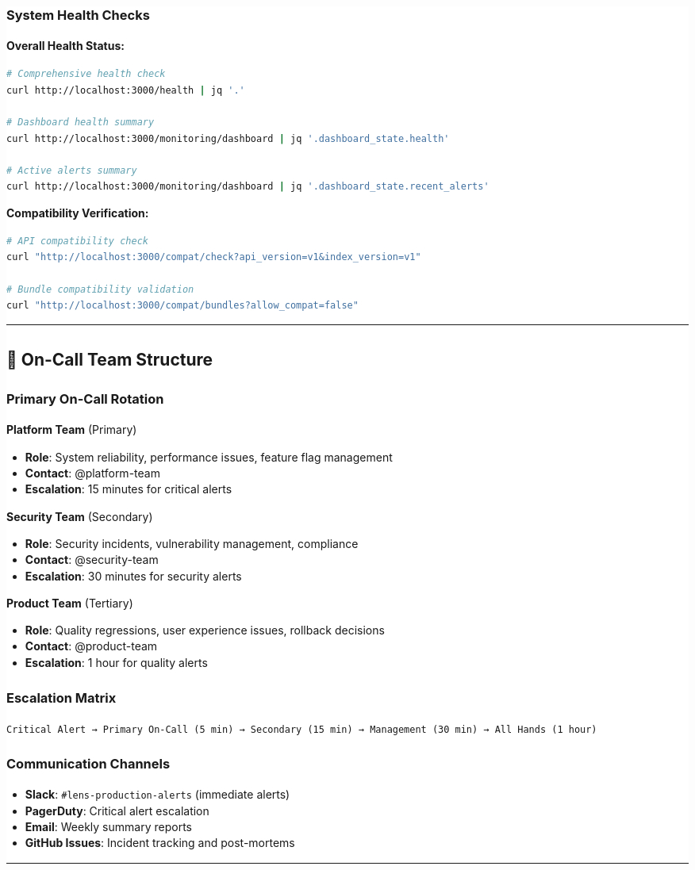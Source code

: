 ### System Health Checks

**Overall Health Status:**
```bash
# Comprehensive health check
curl http://localhost:3000/health | jq '.'

# Dashboard health summary
curl http://localhost:3000/monitoring/dashboard | jq '.dashboard_state.health'

# Active alerts summary
curl http://localhost:3000/monitoring/dashboard | jq '.dashboard_state.recent_alerts'
```

**Compatibility Verification:**
```bash
# API compatibility check
curl "http://localhost:3000/compat/check?api_version=v1&index_version=v1"

# Bundle compatibility validation
curl "http://localhost:3000/compat/bundles?allow_compat=false"
```

---

## 👥 On-Call Team Structure

### Primary On-Call Rotation

**Platform Team** (Primary)
- **Role**: System reliability, performance issues, feature flag management
- **Contact**: @platform-team
- **Escalation**: 15 minutes for critical alerts

**Security Team** (Secondary)  
- **Role**: Security incidents, vulnerability management, compliance
- **Contact**: @security-team
- **Escalation**: 30 minutes for security alerts

**Product Team** (Tertiary)
- **Role**: Quality regressions, user experience issues, rollback decisions
- **Contact**: @product-team
- **Escalation**: 1 hour for quality alerts

### Escalation Matrix

```
Critical Alert → Primary On-Call (5 min) → Secondary (15 min) → Management (30 min) → All Hands (1 hour)
```

### Communication Channels

- **Slack**: `#lens-production-alerts` (immediate alerts)
- **PagerDuty**: Critical alert escalation
- **Email**: Weekly summary reports
- **GitHub Issues**: Incident tracking and post-mortems

---